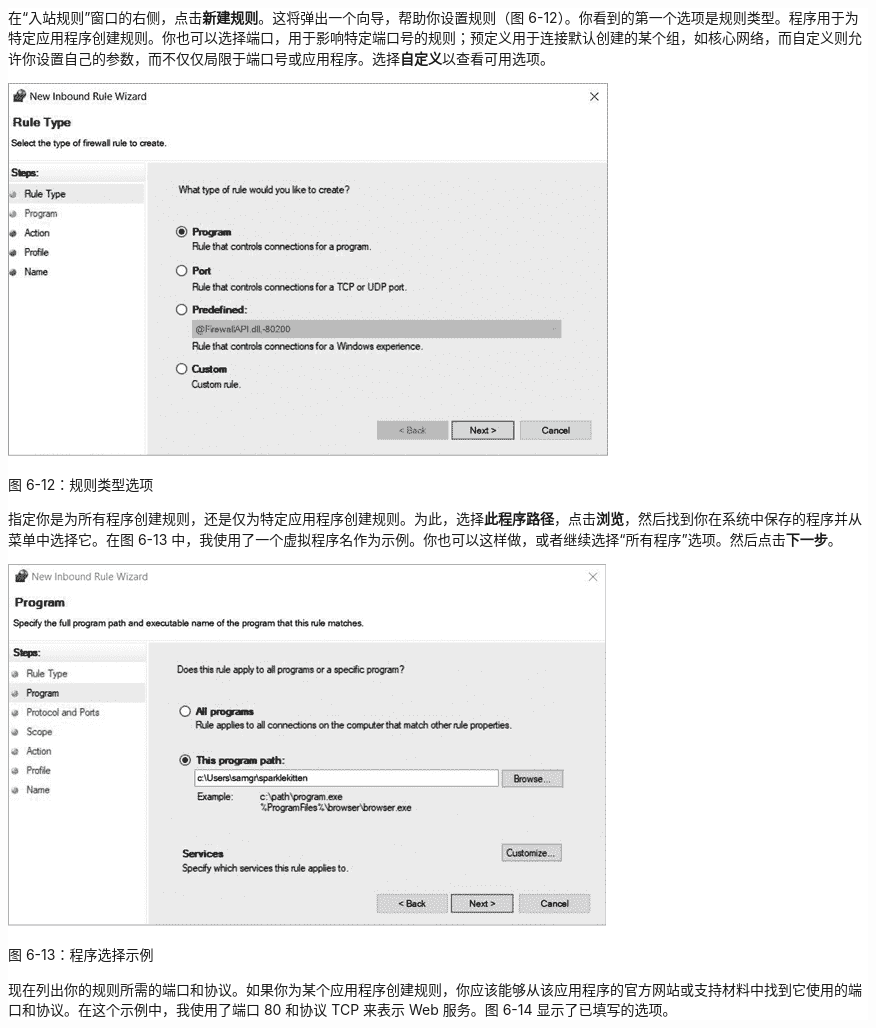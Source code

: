 在“入站规则”窗口的右侧，点击**新建规则**。这将弹出一个向导，帮助你设置规则（图 6-12）。你看到的第一个选项是规则类型。程序用于为特定应用程序创建规则。你也可以选择端口，用于影响特定端口号的规则；预定义用于连接默认创建的某个组，如核心网络，而自定义则允许你设置自己的参数，而不仅仅局限于端口号或应用程序。选择**自定义**以查看可用选项。

![f06012](img/f06012.png)

图 6-12：规则类型选项

指定你是为所有程序创建规则，还是仅为特定应用程序创建规则。为此，选择**此程序路径**，点击**浏览**，然后找到你在系统中保存的程序并从菜单中选择它。在图 6-13 中，我使用了一个虚拟程序名作为示例。你也可以这样做，或者继续选择“所有程序”选项。然后点击**下一步**。

![f06013](img/f06013.png)

图 6-13：程序选择示例

现在列出你的规则所需的端口和协议。如果你为某个应用程序创建规则，你应该能够从该应用程序的官方网站或支持材料中找到它使用的端口和协议。在这个示例中，我使用了端口 80 和协议 TCP 来表示 Web 服务。图 6-14 显示了已填写的选项。
